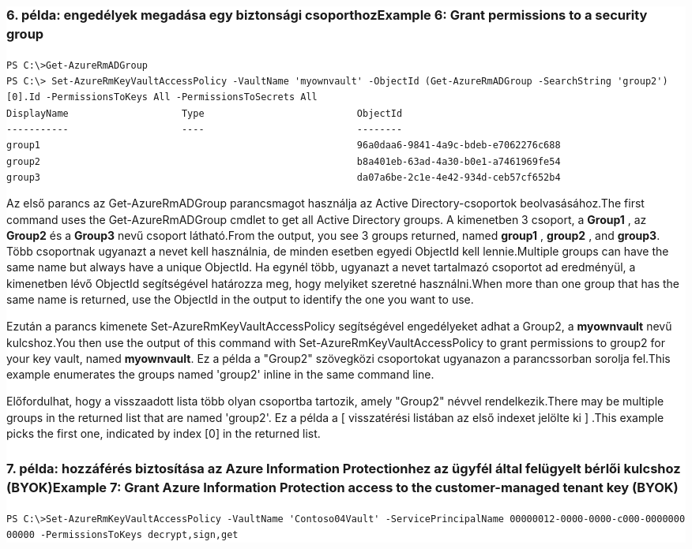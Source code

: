 ### <span data-ttu-id="3b9f6-151">6. példa: engedélyek megadása egy biztonsági csoporthoz</span><span class="sxs-lookup"><span data-stu-id="3b9f6-151">Example 6: Grant permissions to a security group</span></span>
```
PS C:\>Get-AzureRmADGroup
PS C:\> Set-AzureRmKeyVaultAccessPolicy -VaultName 'myownvault' -ObjectId (Get-AzureRmADGroup -SearchString 'group2')[0].Id -PermissionsToKeys All -PermissionsToSecrets All
DisplayName                    Type                           ObjectId
-----------                    ----                           --------
group1                                                        96a0daa6-9841-4a9c-bdeb-e7062276c688
group2                                                        b8a401eb-63ad-4a30-b0e1-a7461969fe54
group3                                                        da07a6be-2c1e-4e42-934d-ceb57cf652b4
```

<span data-ttu-id="3b9f6-152">Az első parancs az Get-AzureRmADGroup parancsmagot használja az Active Directory-csoportok beolvasásához.</span><span class="sxs-lookup"><span data-stu-id="3b9f6-152">The first command uses the Get-AzureRmADGroup cmdlet to get all Active Directory groups.</span></span> <span data-ttu-id="3b9f6-153">A kimenetben 3 csoport, a **Group1** , az **Group2** és a **Group3** nevű csoport látható.</span><span class="sxs-lookup"><span data-stu-id="3b9f6-153">From the output, you see 3 groups returned, named **group1** , **group2** , and **group3**.</span></span> <span data-ttu-id="3b9f6-154">Több csoportnak ugyanazt a nevet kell használnia, de minden esetben egyedi ObjectId kell lennie.</span><span class="sxs-lookup"><span data-stu-id="3b9f6-154">Multiple groups can have the same name but always have a unique ObjectId.</span></span> <span data-ttu-id="3b9f6-155">Ha egynél több, ugyanazt a nevet tartalmazó csoportot ad eredményül, a kimenetben lévő ObjectId segítségével határozza meg, hogy melyiket szeretné használni.</span><span class="sxs-lookup"><span data-stu-id="3b9f6-155">When more than one group that has the same name is returned, use the ObjectId in the output to identify the one you want to use.</span></span>

<span data-ttu-id="3b9f6-156">Ezután a parancs kimenete Set-AzureRmKeyVaultAccessPolicy segítségével engedélyeket adhat a Group2, a **myownvault** nevű kulcshoz.</span><span class="sxs-lookup"><span data-stu-id="3b9f6-156">You then use the output of this command with Set-AzureRmKeyVaultAccessPolicy to grant permissions to group2 for your key vault, named **myownvault**.</span></span> <span data-ttu-id="3b9f6-157">Ez a példa a "Group2" szövegközi csoportokat ugyanazon a parancssorban sorolja fel.</span><span class="sxs-lookup"><span data-stu-id="3b9f6-157">This example enumerates the groups named 'group2' inline in the same command line.</span></span>

<span data-ttu-id="3b9f6-158">Előfordulhat, hogy a visszaadott lista több olyan csoportba tartozik, amely "Group2" névvel rendelkezik.</span><span class="sxs-lookup"><span data-stu-id="3b9f6-158">There may be multiple groups in the returned list that are named 'group2'.</span></span>
<span data-ttu-id="3b9f6-159">Ez a példa a \[ visszatérési listában az első indexet jelölte ki \] .</span><span class="sxs-lookup"><span data-stu-id="3b9f6-159">This example picks the first one, indicated by index \[0\] in the returned list.</span></span>

### <span data-ttu-id="3b9f6-160">7. példa: hozzáférés biztosítása az Azure Information Protectionhez az ügyfél által felügyelt bérlői kulcshoz (BYOK)</span><span class="sxs-lookup"><span data-stu-id="3b9f6-160">Example 7: Grant Azure Information Protection access to the customer-managed tenant key (BYOK)</span></span>
```
PS C:\>Set-AzureRmKeyVaultAccessPolicy -VaultName 'Contoso04Vault' -ServicePrincipalName 00000012-0000-0000-c000-000000000000 -PermissionsToKeys decrypt,sign,get
```

